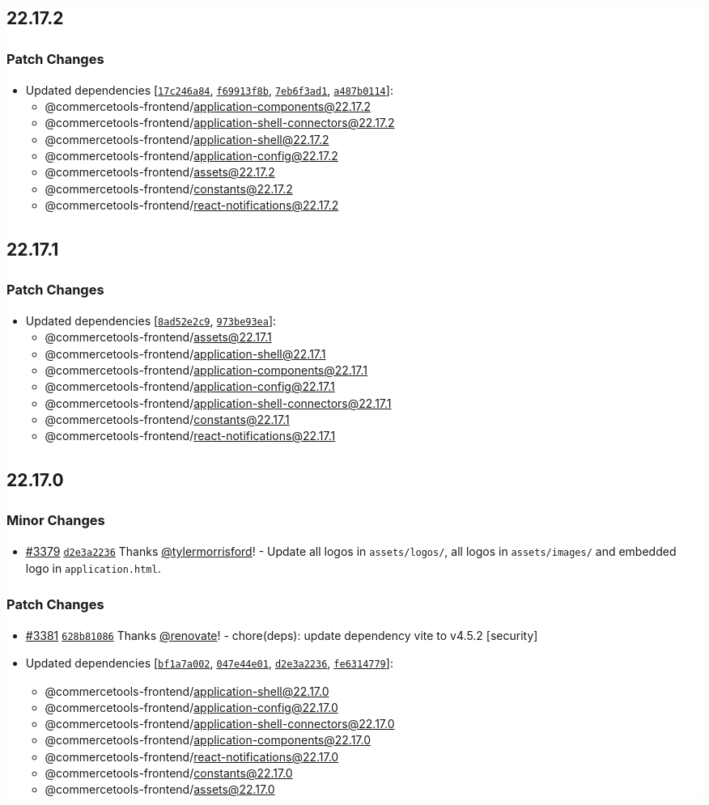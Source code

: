 ## 22.17.2

### Patch Changes

- Updated dependencies [[`17c246a84`](https://github.com/commercetools/merchant-center-application-kit/commit/17c246a84e51516ecf8d157ac9b6b9235a57a5e3), [`f69913f8b`](https://github.com/commercetools/merchant-center-application-kit/commit/f69913f8ba98e5c0e09bd5cf06e3afb788752404), [`7eb6f3ad1`](https://github.com/commercetools/merchant-center-application-kit/commit/7eb6f3ad1c337ec676fa5665f3a863d1953a202f), [`a487b0114`](https://github.com/commercetools/merchant-center-application-kit/commit/a487b011438d180227d99774257b10dd8aa7198f)]:
  - @commercetools-frontend/application-components@22.17.2
  - @commercetools-frontend/application-shell-connectors@22.17.2
  - @commercetools-frontend/application-shell@22.17.2
  - @commercetools-frontend/application-config@22.17.2
  - @commercetools-frontend/assets@22.17.2
  - @commercetools-frontend/constants@22.17.2
  - @commercetools-frontend/react-notifications@22.17.2

## 22.17.1

### Patch Changes

- Updated dependencies [[`8ad52e2c9`](https://github.com/commercetools/merchant-center-application-kit/commit/8ad52e2c9460744d3f49af929db47562830c9639), [`973be93ea`](https://github.com/commercetools/merchant-center-application-kit/commit/973be93ea1b733a2ff7d69f239e6c1ca76d6072c)]:
  - @commercetools-frontend/assets@22.17.1
  - @commercetools-frontend/application-shell@22.17.1
  - @commercetools-frontend/application-components@22.17.1
  - @commercetools-frontend/application-config@22.17.1
  - @commercetools-frontend/application-shell-connectors@22.17.1
  - @commercetools-frontend/constants@22.17.1
  - @commercetools-frontend/react-notifications@22.17.1

## 22.17.0

### Minor Changes

- [#3379](https://github.com/commercetools/merchant-center-application-kit/pull/3379) [`d2e3a2236`](https://github.com/commercetools/merchant-center-application-kit/commit/d2e3a22361140ee77b4aa7f624d7b2b71de35bab) Thanks [@tylermorrisford](https://github.com/tylermorrisford)! - Update all logos in `assets/logos/`, all logos in `assets/images/` and embedded logo in `application.html`.

### Patch Changes

- [#3381](https://github.com/commercetools/merchant-center-application-kit/pull/3381) [`628b81086`](https://github.com/commercetools/merchant-center-application-kit/commit/628b810867520022c719abb0133953d4a24c1fc3) Thanks [@renovate](https://github.com/apps/renovate)! - chore(deps): update dependency vite to v4.5.2 [security]

- Updated dependencies [[`bf1a7a002`](https://github.com/commercetools/merchant-center-application-kit/commit/bf1a7a002264689305a9023eb86fae3ac7630b12), [`047e44e01`](https://github.com/commercetools/merchant-center-application-kit/commit/047e44e0119032707f6a1feac8846f58d4d44f28), [`d2e3a2236`](https://github.com/commercetools/merchant-center-application-kit/commit/d2e3a22361140ee77b4aa7f624d7b2b71de35bab), [`fe6314779`](https://github.com/commercetools/merchant-center-application-kit/commit/fe63147792caaea41be1c96ce17dbee57cd7209e)]:
  - @commercetools-frontend/application-shell@22.17.0
  - @commercetools-frontend/application-config@22.17.0
  - @commercetools-frontend/application-shell-connectors@22.17.0
  - @commercetools-frontend/application-components@22.17.0
  - @commercetools-frontend/react-notifications@22.17.0
  - @commercetools-frontend/constants@22.17.0
  - @commercetools-frontend/assets@22.17.0

